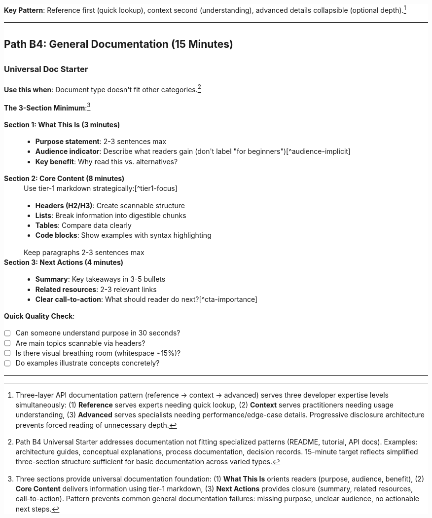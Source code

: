 **Key Pattern**: Reference first (quick lookup), context second (understanding), advanced details collapsible (optional depth).[^api-pattern]

---

## Path B4: General Documentation (15 Minutes)

### Universal Doc Starter

**Use this when**: Document type doesn't fit other categories.[^general-context]

**The 3-Section Minimum**:[^three-section-minimum]

<dl>
<dt><strong>Section 1: What This Is (3 minutes)</strong></dt>
<dd>
<ul>
<li><strong>Purpose statement</strong>: 2-3 sentences max</li>
<li><strong>Audience indicator</strong>: Describe what readers gain (don't label "for beginners")[^audience-implicit]</li>
<li><strong>Key benefit</strong>: Why read this vs. alternatives?</li>
</ul>
</dd>

<dt><strong>Section 2: Core Content (8 minutes)</strong></dt>
<dd>
Use tier-1 markdown strategically:[^tier1-focus]
<ul>
<li><strong>Headers (H2/H3)</strong>: Create scannable structure</li>
<li><strong>Lists</strong>: Break information into digestible chunks</li>
<li><strong>Tables</strong>: Compare data clearly</li>
<li><strong>Code blocks</strong>: Show examples with syntax highlighting</li>
</ul>
Keep paragraphs 2-3 sentences max
</dd>

<dt><strong>Section 3: Next Actions (4 minutes)</strong></dt>
<dd>
<ul>
<li><strong>Summary</strong>: Key takeaways in 3-5 bullets</li>
<li><strong>Related resources</strong>: 2-3 relevant links</li>
<li><strong>Clear call-to-action</strong>: What should reader do next?[^cta-importance]</li>
</ul>
</dd>
</dl>

**Quick Quality Check**:

- [ ] Can someone understand purpose in 30 seconds?
- [ ] Are main topics scannable via headers?
- [ ] Is there visual breathing room (whitespace ~15%)?
- [ ] Do examples illustrate concepts concretely?

---


[^pathway-assumption]: Previous file (00-9) assumes users have 30 minutes to 14+ hours for methodology study depending on pathway chosen. Quick Start pathway (30 min) is fastest previous option. This file serves users with even less time — 10-30 minutes to create working documentation NOW, methodology study later.
[^urgency-context]: Urgency context reflects real-world documentation scenarios: production systems lacking documentation, urgent user requests, crisis situations requiring immediate explanatory content, tight deadlines preventing comprehensive study. Quick Start guide prioritizes time-to-working-documentation over theoretical understanding.
[^decision-speed]: 60-second decision target based on cognitive research: users facing urgent needs abandon complex decision trees requiring extended analysis. Binary questions (YES/NO) enable rapid routing. Five total paths (A, B1-B4) provide coverage without overwhelming choice paralysis. Emergency path (10-min) visible immediately for crisis situations.
[^improvement-context]: Path A addresses most common documentation scenario: existing content requiring enhancement. Studies show ~70% of documentation work involves improvement rather than creation from scratch. 15-minute target reflects realistic quick-win potential — meaningful improvement achievable in single focused session.
[^triage-questions]: Five triage questions assess documentation across essential quality dimensions: purpose clarity (reader orientation), audience definition (appropriate targeting), structural logic (navigation ease), example presence (concrete illustration), maintenance status (current relevance). Questions deliberately phrased for binary answer enabling rapid assessment.
[^triage-categories]: Four-tier categorization (Polish/Enhance/Redesign/Rebuild) provides clear action guidance based on failure count. 0-1 failures indicates solid foundation (polish tier). 2-3 failures indicates systematic issues requiring targeted improvements (enhance tier). 4-5 failures indicates structural problems requiring major work (redesign tier). 6+ failures (all questions failed) indicates complete restart more efficient than salvage (rebuild tier).
[^quick-wins]: Three quick wins chosen for maximum impact-to-effort ratio: (1) Headers break cognitive overload and enable scanning (high impact, 2-3 minutes), (2) Visual separators create breathing room preventing wall-of-text overwhelm (medium impact, 1-2 minutes), (3) Front-loading key information serves scanning readers who rarely read linearly (high impact, 2-3 minutes). Total ~5 minutes transforms readability dramatically.
[^strategic-elements]: Three element additions represent Tier-1 markdown providing maximum value: tables clarify data comparison better than prose, definition lists structure terminology better than inline explanation, collapsibles enable progressive disclosure serving multiple expertise levels. One from each category ensures balanced enhancement without element overload.
[^balance-check]: Read-aloud CPI-SI balance check leverages auditory processing revealing tone issues missed in silent reading. "Too cold" (SI-optimized) manifests as emotionally flat, jargon-heavy, context-free prose. "Too vague" (CPI-optimized) manifests as warm but imprecise, lacking technical specifics enabling action. Quick fixes (examples for warmth, specifics for precision) provide immediate balance correction.
[^publish-now]: "Perfect is enemy of good" principle critical in rapid improvement context. Users facing time pressure often delay publishing waiting for "complete" documentation. 15-minute enhancement provides measurable improvement NOW vs. hypothetical perfection LATER. Methodology's iterative cycle supports progressive refinement — Phase 5 verification findings become next iteration's Phase 1 input.
[^improvement-validation]: "Measurably better" reflects objective improvement assessment: scannability improved (topic location time reduced), balance improved (CPI-SI ratio closer to 40/60-60/40 target), usability improved (readers can complete tasks using documentation). "Without full methodology study" emphasizes pattern application preceding deep understanding — learning through doing, not studying-then-doing.
[^readme-context]: README serves critical first-impression role: GitHub visitors, package repository users, potential adopters all encounter README first. Quality README determines whether users invest time learning project. 20-minute target reflects realistic creation timeline balancing comprehensiveness with urgency.
[^core-structure]: First 5 minutes establish essential README elements: project name + purpose (orientation), status badge (project health signal), "What This Is" section (problem/solution/benefit), Quick Start (immediate action pathway), Key Features (capability overview). This foundation prevents most common README failures: unclear purpose, missing quick start, absent feature list.
[^depth-layer]: Minutes 5-15 add practical usage depth: Common Tasks (frequent use cases), Configuration (customization options in collapsible preventing overwhelming), Troubleshooting (problem/solution pairs). This layer transforms basic README into working reference users return to repeatedly. Progressive disclosure (configuration collapsible) maintains scannability while providing needed detail.
[^final-polish]: Final 5 minutes focus quality verification: visual separators improve readability, tested code examples ensure accuracy (nothing erodes trust faster than broken examples), license information prevents legal ambiguity, scannability check ensures navigability. 10-second installation-finding threshold reflects user patience limits.
[^readme-outcome]: "Production-ready" indicates professional quality suitable for public release. "Following methodology patterns" means CPI-SI balance (warm AND precise), strategic markdown (purposeful element selection), progressive disclosure (serving multiple expertise levels) all present. "Without reading full documentation" emphasizes template-guided creation preceding theoretical study.
[^tutorial-context]: Tutorials teach specific skills through guided practice. Distinct from reference documentation (lookup-oriented) and conceptual documentation (understanding-oriented). 25-minute target reflects step-by-step structure requiring more time than README but less than comprehensive API documentation.
[^tutorial-pattern]: Show → Explain → Practice reflects learning science: (1) **Show** demonstrates outcome ("here's what we're building"), (2) **Explain** provides understanding ("here's how it works"), (3) **Practice** enables skill transfer ("now you try"). Pattern prevents common tutorial failures: all theory no practice, or all practice no understanding.
[^tutorial-objective]: Clear objective setting ("you will [specific outcome]") provides learning contract. Vague objectives ("understand authentication") create ambiguity about success criteria. Specific objectives ("implement JWT authentication in Express app") enable readers to self-assess learning achievement. Objective also sets scope preventing tutorial bloat.
[^step-structure]: Four-part step structure serves complete learning: (1) **What** provides action instruction, (2) **Code** gives copy-paste implementation, (3) **Expected** enables verification (readers confirm success), (4) **Why** provides understanding (not just mechanical following). Structure prevents "I completed steps but don't understand anything" tutorial failure.
[^verification-importance]: Verification checkpoint critical in multi-step tutorials — readers accumulating errors from early steps fail catastrophically in later steps. Checkpoint provides quality gate: "run test command, ensure success before proceeding." Early error detection prevents frustration from failed tutorial completion after significant time investment.
[^self-testing]: Author self-testing tutorial start-to-finish reveals assumptions about reader knowledge, identifies missing steps, catches broken examples, verifies time estimates. Common finding: authors skip "obvious" steps that confuse readers lacking author's expertise. Self-testing from fresh environment (clean VM, new account) provides best validation.
[^tutorial-clarity]: "Never confused about next action" is THE tutorial success metric. Readers experiencing "what do I do now?" confusion abandon tutorials. Every step must have unambiguous action. Ambiguity indicators: missing commands, unclear file locations, assumed knowledge, forward references. Clear action indicators: copy-paste commands, explicit file paths, prerequisite verification, linear progression.
[^api-context]: API documentation serves lookup reference — developers knowing WHAT they need seeking HOW to use it. Distinct from tutorials (teaching usage) and guides (explaining concepts). 30-minute target reflects three-layer structure: reference (quick lookup), context (understanding usage), advanced (edge cases and performance).
[^core-reference]: Core reference layer (minutes 0-10) provides essential lookup information: function signature, parameters (type + requirement + description), return value, working example. This layer serves experienced developers needing quick reference. Example must actually work (tested) — broken examples destroy API documentation credibility instantly.
[^context-layer]: Context layer (minutes 10-20) serves developers needing usage understanding: common use cases show real-world application patterns, error handling explains failure modes and remediation. This layer transforms bare reference into practical guidance. Definition lists for use cases provide scannable structure superior to prose examples.
[^advanced-details]: Advanced details layer (minutes 20-30) serves performance-conscious and edge-case-aware developers: complexity analysis (Big-O), edge case behavior (empty/null/large inputs), related functions (API surface navigation). Collapsible format prevents overwhelming basic users while keeping information accessible. This layer demonstrates API maturity and completeness.
[^api-pattern]: Three-layer API documentation pattern (reference → context → advanced) serves three developer expertise levels simultaneously: (1) **Reference** serves experts needing quick lookup, (2) **Context** serves practitioners needing usage understanding, (3) **Advanced** serves specialists needing performance/edge-case details. Progressive disclosure architecture prevents forced reading of unnecessary depth.
[^general-context]: Path B4 Universal Starter addresses documentation not fitting specialized patterns (README, tutorial, API docs). Examples: architecture guides, conceptual explanations, process documentation, decision records. 15-minute target reflects simplified three-section structure sufficient for basic documentation across varied types.
[^three-section-minimum]: Three sections provide universal documentation foundation: (1) **What This Is** orients readers (purpose, audience, benefit), (2) **Core Content** delivers information using tier-1 markdown, (3) **Next Actions** provides closure (summary, related resources, call-to-action). Pattern prevents common general documentation failures: missing purpose, unclear audience, no actionable next steps.
[^audience-implicit]: Implicit audience targeting (describing benefits gained) superior to explicit labeling ("for beginners"). Explicit labels create barriers: "for experts" alienates newcomers, "for beginners" insults intermediates. Implicit targeting ("this guide helps you set up authentication in 10 minutes") attracts appropriate audience without alienating others.
[^tier1-focus]: Tier-1 markdown focus (headers, lists, tables, code blocks) reflects 80/20 principle: 20% of markdown elements provide 80% of documentation value. Emergency documentation context demands maximum impact with minimum syntax complexity. Tier-2/3 elements (alerts, footnotes, mermaid) deferred to enhancement iterations when time permits.
[^cta-importance]: Call-to-action (CTA) critical in documentation often lacking clear "what next" guidance. Readers completing document experience completion uncertainty without CTA. Effective CTAs: "try this example in your project," "read advanced guide," "contribute feedback via GitHub issues." CTA provides momentum preventing reader disengagement after document completion.
[^emergency-context]: Emergency path addresses crisis documentation scenarios: production system lacking docs causing user confusion, critical bug requiring immediate documentation, urgent stakeholder request with impossible deadline. 10-minute absolute maximum reflects truly desperate situations where ANY documentation beats NO documentation.
[^emergency-title]: Title + one-sentence purpose (1 minute) provides absolute minimum orientation: readers learn WHAT they're looking at and WHY it exists. Single sentence forces brutal clarity — no room for vagueness. Example: "React useAuth Hook — Provides authentication state management with automatic token refresh." 10 seconds to read, provides essential context.
[^emergency-example]: Quick Start example (4 minutes) provides immediate practical value: working code readers can copy-paste enabling instant action. Two-sentence explanation prevents complete confusion about example's purpose. This element alone often prevents immediate user crisis — they have SOMETHING that works while waiting for proper documentation.
[^emergency-essentials]: Essential information (4 minutes) captures 3 critical facts readers MUST know: common use cases, important warnings, key configuration. "Where to Learn More" links acknowledge emergency doc's limitations while pointing to future comprehensive documentation (or placeholders for soon-to-exist docs).
[^emergency-publish]: Emergency publish (1 minute) emphasizes DONE over perfect. In crisis context, 80% solution NOW vastly superior to 100% solution in 2 hours (by which time users have abandoned product, escalated issues, or found alternatives). Emergency documentation buys time for proper documentation creation.
[^emergency-iteration]: "Iterate later using Path A" critical callout — emergency documentation is temporary stopgap, not permanent solution. Path A (15-minute improvement) transforms emergency documentation into acceptable documentation. Without iteration plan, emergency docs become permanent technical debt.
[^phase1-checklist]: Phase 1 condensed checklist distills File 05's detailed Analysis phase into 4 essential checkboxes. Checklist format enables rapid verification during active documentation work — check box, move forward. Prevents analysis paralysis from comprehensive phase descriptions. Desktop reference format (print for desk) supports quick consultation without context switching.
[^phase2-checklist]: Phase 2 Research checklist focuses information gathering essentials: existing docs (avoid duplication), similar patterns (reuse proven templates), gaps (identify what's missing), sources (locate authoritative information). Four items prevent overwhelming research scope while ensuring adequate foundation.
[^phase3-checklist]: Phase 3 Planning checklist transforms research into actionable structure: outline (logical organization), markdown selection (element-to-purpose mapping), examples identification (concrete illustration planning), timeline (realistic schedule). Planning prevents "blank page paralysis" and premature optimization during creation.
[^phase4-checklist]: Phase 4 Creation checklist verifies completion essentials: draft complete (all sections present), examples working (tested code), links functional (no 404s), markdown applied (strategic deployment). Checklist catches common creation-phase failures: incomplete sections, untested examples, broken references.
[^phase5-checklist]: Phase 5 Verification checklist ensures quality gates: scannability (30-second topic location), CPI-SI balance (warm AND precise), completeness (original topics covered), examples validated (actually work). Verification before publishing prevents shipping documentation failing basic quality standards.
[^checklist-usage]: Print suggestion leverages physical reference benefits: (1) no context switching from editor to methodology docs, (2) physical checking boxes provides completion satisfaction, (3) desk visibility provides constant quality reminder. Digital checklists often get forgotten in buried browser tabs — physical presence maintains accountability.
[^troubleshooting-table]: Rapid problem-solution matrix addresses "I'm stuck RIGHT NOW" scenarios. Table format enables instant scanning: find symptom in left column, get immediate solution in middle column, see time investment in right column. Eight common symptoms cover ~80% of documentation struggles. Time estimates help prioritize fixes when multiple issues present.
[^series-achievement]: "First reproducible documentation practice" claim reflects methodology's uniqueness: most documentation guidance consists of general principles ("be clear," "use examples") without reproducible process. CPI-SI grounding provides theoretical foundation enabling systematic application. "Analytical precision with reader empathy" captures CPI-SI balance (SI precision + CPI empathy).
[^journey-structure]: 11-file journey structure reflects pedagogical progression: foundation (00-0 through 00-3), application (00-4 through 00-6), validation (00-7), navigation (00-8), practice (00-9), rapid action (00-10). Structure enables multiple entry points: sequential reading provides complete understanding, targeted access serves specific needs, rapid paths enable immediate application.
[^core-insights]: Five core insights distill methodology essence: (1) CPI-SI balance (warmth AND precision simultaneously), (2) Five-phase process (systematic workflow), (3) Strategic markdown (purposeful element selection), (4) Kingdom Technology (biblical wisdom explaining engineering), (5) Empirical validation (proven through real applications). Insights function as methodology summary for quick reference.
[^depth-percentage]: "10-15% of full methodology depth" sets accurate expectations: overview series provides working knowledge enabling immediate application, comprehensive study (Files 01-12) provides complete theoretical understanding enabling mastery. Percentage prevents false assumption that 11-file overview constitutes complete methodology study.
[^validation-evidence]: Validation evidence (Identity README, OmniCode Terminal, SDF crisis) provides empirical proof methodology works in practice, not just theory. Specific metrics (408→1,105 lines, 21 sessions zero loss, 30/70→48/52 balance) transform claims into measurable outcomes. Evidence critical for methodology adoption — users need proof patterns work before investing learning time.
[^mastery-not-required]: "Mastery not required before starting" addresses perfectionism paralysis: users delaying practice until completing comprehensive study. Learning science shows practice-based learning (apply → observe → refine) often superior to study-based learning (study → apply). Quick Start guide proves immediate application possible with minimal theoretical foundation.
[^practice-based-learning]: Practice-based learning reflects skill acquisition research: documentation excellence develops through doing, not reading about doing. Methodology provides structure (reducing blank-page paralysis) and feedback mechanisms (verification enabling self-assessment). Iteration cycle (Phase 5 → Phase 1) transforms each project into learning opportunity.
[^ship-and-iterate]: "Ship today, excellent tomorrow" encapsulates methodology philosophy: working documentation NOW beats perfect documentation LATER. Shipping enables user feedback revealing actual needs vs. author assumptions. Five-phase process explicitly supports both immediate shipping (Phase 1-4 compressed for speed) and iterative excellence (Phase 5 verification → enhanced iterations).